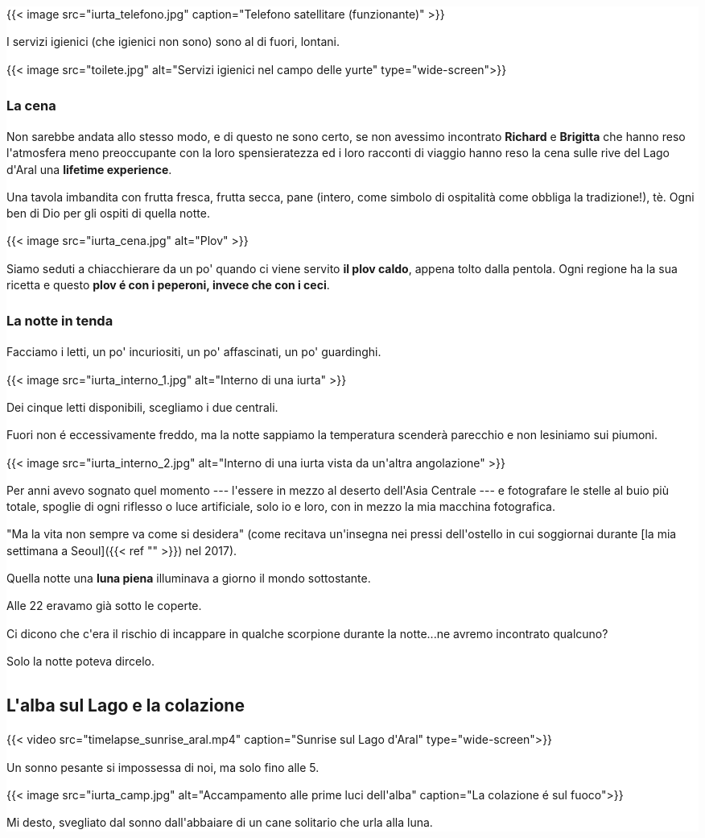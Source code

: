 {{< image src="iurta_telefono.jpg" caption="Telefono satellitare (funzionante)" >}}

I servizi igienici (che igienici non sono) sono al di fuori, lontani.

{{< image src="toilete.jpg" alt="Servizi igienici nel campo delle yurte" type="wide-screen">}}

### La cena

Non sarebbe andata allo stesso modo, e di questo ne sono certo, se non avessimo incontrato **Richard** e **Brigitta** che hanno reso l'atmosfera meno preoccupante con la loro spensieratezza ed i loro racconti di viaggio hanno reso la cena sulle rive del Lago d'Aral una __lifetime experience__.

Una tavola imbandita con frutta fresca, frutta secca, pane (intero, come simbolo di ospitalità come obbliga la tradizione!), tè. Ogni ben di Dio per gli ospiti di quella notte.

{{< image src="iurta_cena.jpg" alt="Plov" >}}

Siamo seduti a chiacchierare da un po' quando ci viene servito **il plov caldo**, appena tolto dalla pentola. Ogni regione ha la sua ricetta e questo __plov é con i peperoni, invece che con i ceci__.

### La notte in tenda

Facciamo i letti, un po' incuriositi, un po' affascinati, un po' guardinghi.

{{< image src="iurta_interno_1.jpg" alt="Interno di una iurta" >}}

Dei cinque letti disponibili, scegliamo i due centrali.

Fuori non é eccessivamente freddo, ma la notte sappiamo la temperatura scenderà parecchio e non lesiniamo sui piumoni.

{{< image src="iurta_interno_2.jpg" alt="Interno di una iurta vista da un'altra angolazione" >}}

Per anni avevo sognato quel momento --- l'essere in mezzo al deserto dell'Asia Centrale --- e fotografare le stelle al buio più totale, spoglie di ogni riflesso o luce artificiale, solo io e loro, con in mezzo la mia macchina fotografica.

"Ma la vita non sempre va come si desidera" (come recitava un'insegna nei pressi dell'ostello in cui soggiornai durante [la mia settimana a Seoul]({{< ref "" >}}) nel 2017).

Quella notte una **luna piena** illuminava a giorno il mondo sottostante.

Alle 22 eravamo già sotto le coperte.

Ci dicono che c'era il rischio di incappare in qualche scorpione durante la notte...ne avremo incontrato qualcuno?

Solo la notte poteva dircelo.

## L'alba sul Lago e la colazione

{{< video src="timelapse_sunrise_aral.mp4" caption="Sunrise sul Lago d'Aral" type="wide-screen">}}

Un sonno pesante si impossessa di noi, ma solo fino alle 5.

{{< image src="iurta_camp.jpg" alt="Accampamento alle prime luci dell'alba" caption="La colazione é sul fuoco">}}

Mi desto, svegliato dal sonno dall'abbaiare di un cane solitario che urla alla luna.
